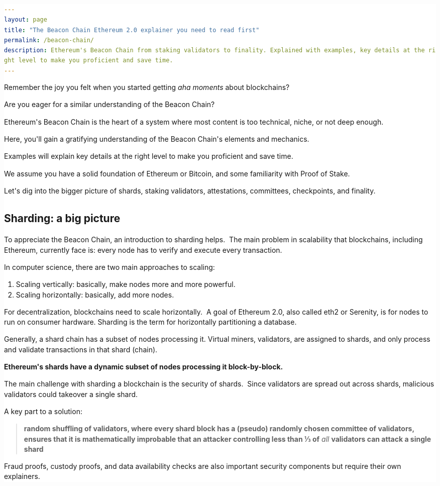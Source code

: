 ```yaml
---
layout: page
title: "The Beacon Chain Ethereum 2.0 explainer you need to read first"
permalink: /beacon-chain/
description: Ethereum's Beacon Chain from staking validators to finality. Explained with examples, key details at the right level to make you proficient and save time.
---
```


Remember the joy you felt when you started getting _aha moments_ about blockchains?

Are you eager for a similar understanding of the Beacon Chain?

Ethereum's Beacon Chain is the heart of a system where most content is too technical, niche, or not deep enough.

Here, you'll gain a gratifying understanding of the Beacon Chain's elements and mechanics.

Examples will explain key details at the right level to make you proficient and save time.

We assume you have a solid foundation of Ethereum or Bitcoin, and some familiarity with Proof of Stake.

Let's dig into the bigger picture of shards, staking validators, attestations, committees, checkpoints, and finality.

## **Sharding: a big picture**

To appreciate the Beacon Chain, an introduction to sharding helps.  The main problem in scalability that blockchains, including Ethereum, currently face is: every node has to verify and execute every transaction.

In computer science, there are two main approaches to scaling:

1. Scaling vertically: basically, make nodes more and more powerful.
2. Scaling horizontally: basically, add more nodes.

For decentralization, blockchains need to scale horizontally.  A goal of Ethereum 2.0, also called eth2 or Serenity, is for nodes to run on consumer hardware. Sharding is the term for horizontally partitioning a database.

Generally, a shard chain has a subset of nodes processing it. Virtual miners, validators, are assigned to shards, and only process and validate transactions in that shard (chain).

**Ethereum's shards have a dynamic subset of nodes processing it block-by-block.**

The main challenge with sharding a blockchain is the security of shards.  Since validators are spread out across shards, malicious validators could takeover a single shard.

A key part to a solution:

> **random shuffling of validators, where every shard block has a (pseudo) randomly chosen committee of validators, ensures that it is mathematically improbable that an attacker controlling less than ⅓ of** _all_ **validators can attack a single shard**

Fraud proofs, custody proofs, and data availability checks are also important security components but require their own explainers.
